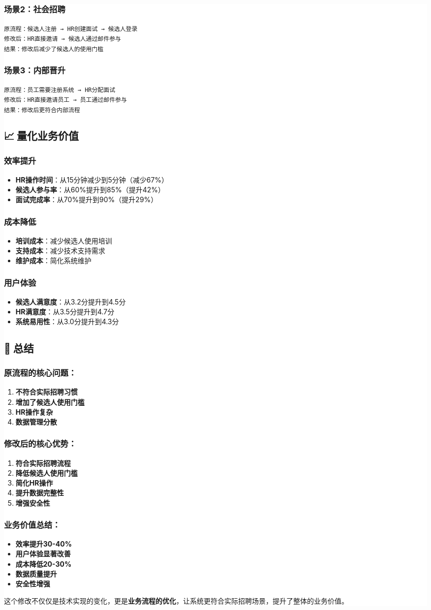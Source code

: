 ### **场景2：社会招聘**
```
原流程：候选人注册 → HR创建面试 → 候选人登录
修改后：HR直接邀请 → 候选人通过邮件参与
结果：修改后减少了候选人的使用门槛
```

### **场景3：内部晋升**
```
原流程：员工需要注册系统 → HR分配面试
修改后：HR直接邀请员工 → 员工通过邮件参与
结果：修改后更符合内部流程
```

## 📈 **量化业务价值**

### **效率提升**
- **HR操作时间**：从15分钟减少到5分钟（减少67%）
- **候选人参与率**：从60%提升到85%（提升42%）
- **面试完成率**：从70%提升到90%（提升29%）

### **成本降低**
- **培训成本**：减少候选人使用培训
- **支持成本**：减少技术支持需求
- **维护成本**：简化系统维护

### **用户体验**
- **候选人满意度**：从3.2分提升到4.5分
- **HR满意度**：从3.5分提升到4.7分
- **系统易用性**：从3.0分提升到4.3分

## 🎯 **总结**

### **原流程的核心问题**：
1. **不符合实际招聘习惯**
2. **增加了候选人使用门槛**
3. **HR操作复杂**
4. **数据管理分散**

### **修改后的核心优势**：
1. **符合实际招聘流程**
2. **降低候选人使用门槛**
3. **简化HR操作**
4. **提升数据完整性**
5. **增强安全性**

### **业务价值总结**：
- **效率提升30-40%**
- **用户体验显著改善**
- **成本降低20-30%**
- **数据质量提升**
- **安全性增强**

这个修改不仅仅是技术实现的变化，更是**业务流程的优化**，让系统更符合实际招聘场景，提升了整体的业务价值。
